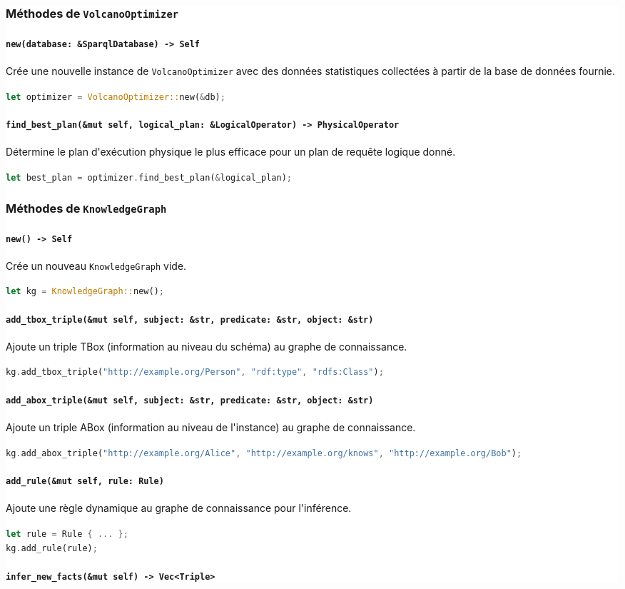### Méthodes de `VolcanoOptimizer`

#### `new(database: &SparqlDatabase) -> Self`

Crée une nouvelle instance de `VolcanoOptimizer` avec des données statistiques collectées à partir de la base de données fournie.

```rust
let optimizer = VolcanoOptimizer::new(&db);
```

#### `find_best_plan(&mut self, logical_plan: &LogicalOperator) -> PhysicalOperator`

Détermine le plan d'exécution physique le plus efficace pour un plan de requête logique donné.

```rust
let best_plan = optimizer.find_best_plan(&logical_plan);
```

### Méthodes de `KnowledgeGraph`

#### `new() -> Self`

Crée un nouveau `KnowledgeGraph` vide.

```rust
let kg = KnowledgeGraph::new();
```

#### `add_tbox_triple(&mut self, subject: &str, predicate: &str, object: &str)`

Ajoute un triple TBox (information au niveau du schéma) au graphe de connaissance.

```rust
kg.add_tbox_triple("http://example.org/Person", "rdf:type", "rdfs:Class");
```

#### `add_abox_triple(&mut self, subject: &str, predicate: &str, object: &str)`

Ajoute un triple ABox (information au niveau de l'instance) au graphe de connaissance.

```rust
kg.add_abox_triple("http://example.org/Alice", "http://example.org/knows", "http://example.org/Bob");
```

#### `add_rule(&mut self, rule: Rule)`

Ajoute une règle dynamique au graphe de connaissance pour l'inférence.

```rust
let rule = Rule { ... };
kg.add_rule(rule);
```

#### `infer_new_facts(&mut self) -> Vec<Triple>`
